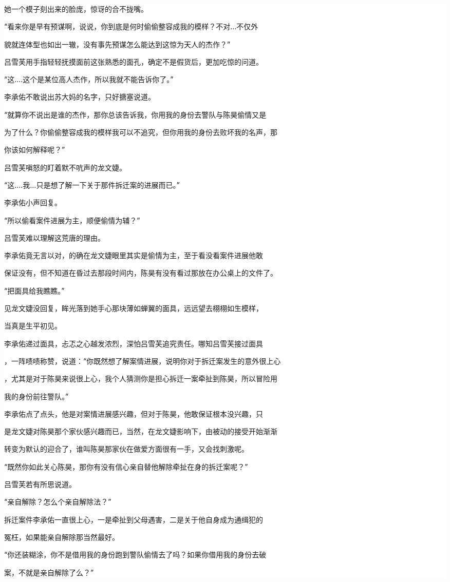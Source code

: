 她一个模子刻出来的脸庞，惊讶的合不拢嘴。

“看来你是早有预谋啊，说说，你到底是何时偷偷整容成我的模样？不对...不仅外

貌就连体型也如出一辙，没有事先预谋怎么能达到这惊为天人的杰作？”

吕雪芙用手指轻轻抚摸面前这张熟悉的面孔，确定不是假货后，更加吃惊的问道。

“这....这个是某位高人杰作，所以我就不能告诉你了。”

李承佑不敢说出苏大妈的名字，只好搪塞说道。

“就算你不说出是谁的杰作，那你总该告诉我，你用我的身份去警队与陈昊偷情又是

为了什么？你偷偷整容成我的模样我可以不追究，但你用我的身份去败坏我的名声，那

你该如何解释呢？”

吕雪芙嗔怒的盯着默不吭声的龙文婕。

“这....我...只是想了解一下关于那件拆迁案的进展而已。”

李承佑小声回复。

“所以偷看案件进展为主，顺便偷情为辅？”

吕雪芙难以理解这荒唐的理由。

李承佑竟无言以对，的确在龙文婕眼里其实是偷情为主，至于看没看案件进展他敢

保证没有，但不知道在昏过去那段时间内，陈昊有没有看过那放在办公桌上的文件了。

“把面具给我瞧瞧。”

见龙文婕没回复，眸光落到她手心那块薄如蝉翼的面具，远远望去栩栩如生模样，

当真是生平初见。

李承佑递过面具，忐忑之心越发浓烈，深怕吕雪芙追究责任。哪知吕雪芙接过面具

，一阵啧啧称赞，说道：“你既然想了解案情进展，说明你对于拆迁案发生的意外很上心

，尤其是对于陈昊来说很上心，我个人猜测你是担心拆迁一案牵扯到陈昊，所以冒险用

我的身份前往警队。”

李承佑点了点头，他是对案情进展感兴趣，但对于陈昊，他敢保证根本没兴趣，只

是龙文婕对陈昊那个家伙感兴趣而已，当然，在龙文婕影响下，由被动的接受开始渐渐

转变为默认的迎合了，谁叫陈昊那家伙在做爱方面很有一手，又会找刺激呢。

“既然你如此关心陈昊，那你有没有信心亲自替他解除牵扯在身的拆迁案呢？”

吕雪芙若有所思说道。

“亲自解除？怎么个亲自解除法？”

拆迁案件李承佑一直很上心，一是牵扯到父母遇害，二是关于他自身成为通缉犯的

冤枉，如果能亲自解除那当然最好。

“你还装糊涂，你不是借用我的身份跑到警队偷情去了吗？如果你借用我的身份去破

案，不就是亲自解除了么？”
